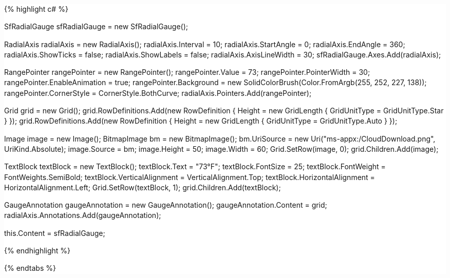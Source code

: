 {% highlight c# %}

SfRadialGauge sfRadialGauge = new SfRadialGauge();

RadialAxis radialAxis = new RadialAxis();
radialAxis.Interval = 10;
radialAxis.StartAngle = 0;
radialAxis.EndAngle = 360;
radialAxis.ShowTicks = false;
radialAxis.ShowLabels = false;
radialAxis.AxisLineWidth = 30;
sfRadialGauge.Axes.Add(radialAxis);

RangePointer rangePointer = new RangePointer();
rangePointer.Value = 73;
rangePointer.PointerWidth = 30;
rangePointer.EnableAnimation = true;
rangePointer.Background = new SolidColorBrush(Color.FromArgb(255, 252, 227, 138));
rangePointer.CornerStyle = CornerStyle.BothCurve;
radialAxis.Pointers.Add(rangePointer);

Grid grid = new Grid();
grid.RowDefinitions.Add(new RowDefinition { Height = new GridLength { GridUnitType = GridUnitType.Star } });
grid.RowDefinitions.Add(new RowDefinition { Height = new GridLength { GridUnitType = GridUnitType.Auto } });

Image image = new Image();
BitmapImage bm = new BitmapImage();
bm.UriSource = new Uri("ms-appx:/CloudDownload.png", UriKind.Absolute);
image.Source = bm;
image.Height = 50;
image.Width = 60;
Grid.SetRow(image, 0);
grid.Children.Add(image);

TextBlock textBlock = new TextBlock();
textBlock.Text = "73°F";
textBlock.FontSize = 25;
textBlock.FontWeight = FontWeights.SemiBold;
textBlock.VerticalAlignment = VerticalAlignment.Top;
textBlock.HorizontalAlignment = HorizontalAlignment.Left;
Grid.SetRow(textBlock, 1);
grid.Children.Add(textBlock);

GaugeAnnotation gaugeAnnotation = new GaugeAnnotation();
gaugeAnnotation.Content = grid;
radialAxis.Annotations.Add(gaugeAnnotation);

this.Content = sfRadialGauge;

{% endhighlight %}

{% endtabs %}
